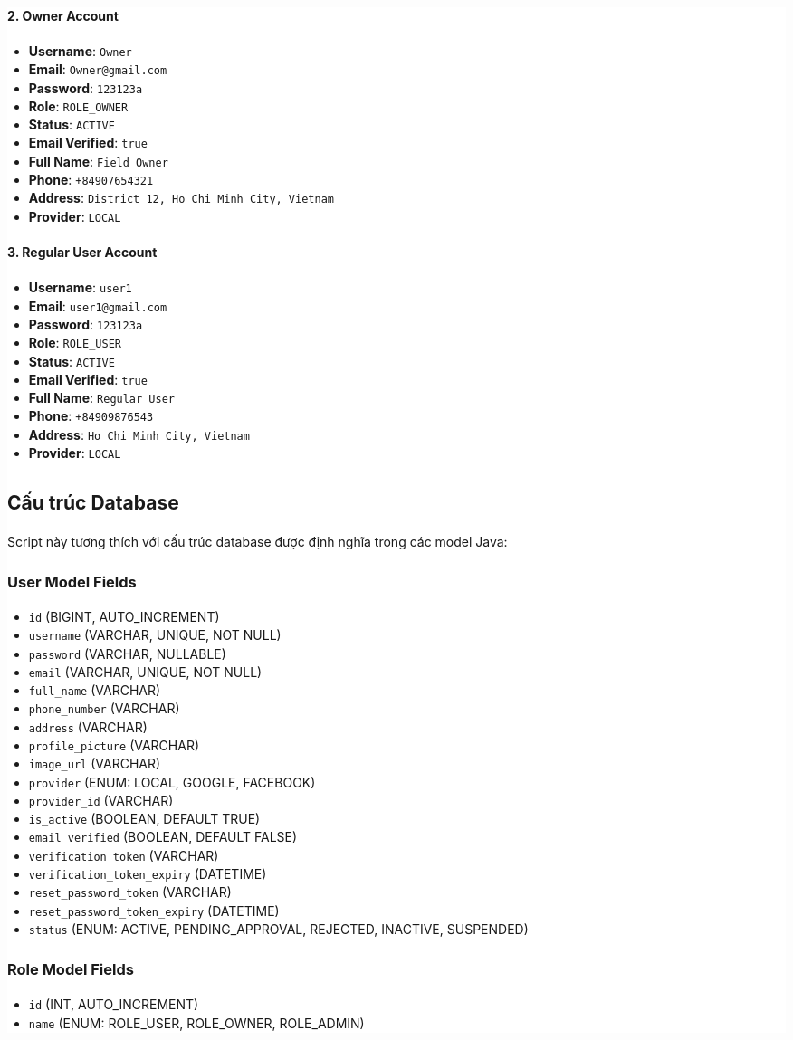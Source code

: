 #### 2. Owner Account
- **Username**: `Owner`
- **Email**: `Owner@gmail.com`
- **Password**: `123123a`
- **Role**: `ROLE_OWNER`
- **Status**: `ACTIVE`
- **Email Verified**: `true`
- **Full Name**: `Field Owner`
- **Phone**: `+84907654321`
- **Address**: `District 12, Ho Chi Minh City, Vietnam`
- **Provider**: `LOCAL`

#### 3. Regular User Account
- **Username**: `user1`
- **Email**: `user1@gmail.com`
- **Password**: `123123a`
- **Role**: `ROLE_USER`
- **Status**: `ACTIVE`
- **Email Verified**: `true`
- **Full Name**: `Regular User`
- **Phone**: `+84909876543`
- **Address**: `Ho Chi Minh City, Vietnam`
- **Provider**: `LOCAL`

## Cấu trúc Database

Script này tương thích với cấu trúc database được định nghĩa trong các model Java:

### User Model Fields
- `id` (BIGINT, AUTO_INCREMENT)
- `username` (VARCHAR, UNIQUE, NOT NULL)
- `password` (VARCHAR, NULLABLE)
- `email` (VARCHAR, UNIQUE, NOT NULL)
- `full_name` (VARCHAR)
- `phone_number` (VARCHAR)
- `address` (VARCHAR)
- `profile_picture` (VARCHAR)
- `image_url` (VARCHAR)
- `provider` (ENUM: LOCAL, GOOGLE, FACEBOOK)
- `provider_id` (VARCHAR)
- `is_active` (BOOLEAN, DEFAULT TRUE)
- `email_verified` (BOOLEAN, DEFAULT FALSE)
- `verification_token` (VARCHAR)
- `verification_token_expiry` (DATETIME)
- `reset_password_token` (VARCHAR)
- `reset_password_token_expiry` (DATETIME)
- `status` (ENUM: ACTIVE, PENDING_APPROVAL, REJECTED, INACTIVE, SUSPENDED)

### Role Model Fields
- `id` (INT, AUTO_INCREMENT)
- `name` (ENUM: ROLE_USER, ROLE_OWNER, ROLE_ADMIN)
